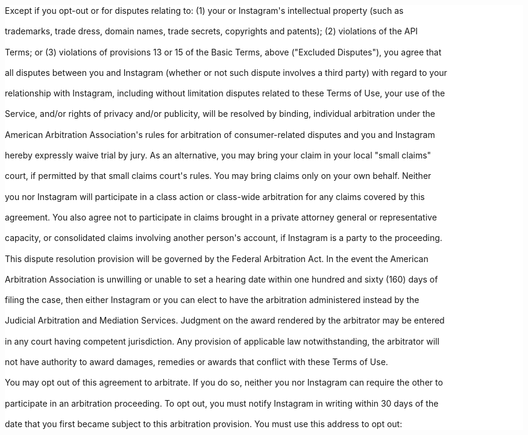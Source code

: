 Except if you opt-out or for disputes relating to: (1) your or Instagram's intellectual property (such as

trademarks, trade dress, domain names, trade secrets, copyrights and patents); (2) violations of the API

Terms; or (3) violations of provisions 13 or 15 of the Basic Terms, above ("Excluded Disputes"), you agree that

all disputes between you and Instagram (whether or not such dispute involves a third party) with regard to your

relationship with Instagram, including without limitation disputes related to these Terms of Use, your use of the

Service, and/or rights of privacy and/or publicity, will be resolved by binding, individual arbitration under the

American Arbitration Association's rules for arbitration of consumer-related disputes and you and Instagram

hereby expressly waive trial by jury. As an alternative, you may bring your claim in your local "small claims"

court, if permitted by that small claims court's rules. You may bring claims only on your own behalf. Neither

you nor Instagram will participate in a class action or class-wide arbitration for any claims covered by this

agreement. You also agree not to participate in claims brought in a private attorney general or representative

capacity, or consolidated claims involving another person's account, if Instagram is a party to the proceeding.

This dispute resolution provision will be governed by the Federal Arbitration Act. In the event the American

Arbitration Association is unwilling or unable to set a hearing date within one hundred and sixty (160) days of

filing the case, then either Instagram or you can elect to have the arbitration administered instead by the

Judicial Arbitration and Mediation Services. Judgment on the award rendered by the arbitrator may be entered

in any court having competent jurisdiction. Any provision of applicable law notwithstanding, the arbitrator will

not have authority to award damages, remedies or awards that conflict with these Terms of Use. 

You may opt out of this agreement to arbitrate. If you do so, neither you nor Instagram can require the other to

participate in an arbitration proceeding. To opt out, you must notify Instagram in writing within 30 days of the

date that you first became subject to this arbitration provision. You must use this address to opt out: 
